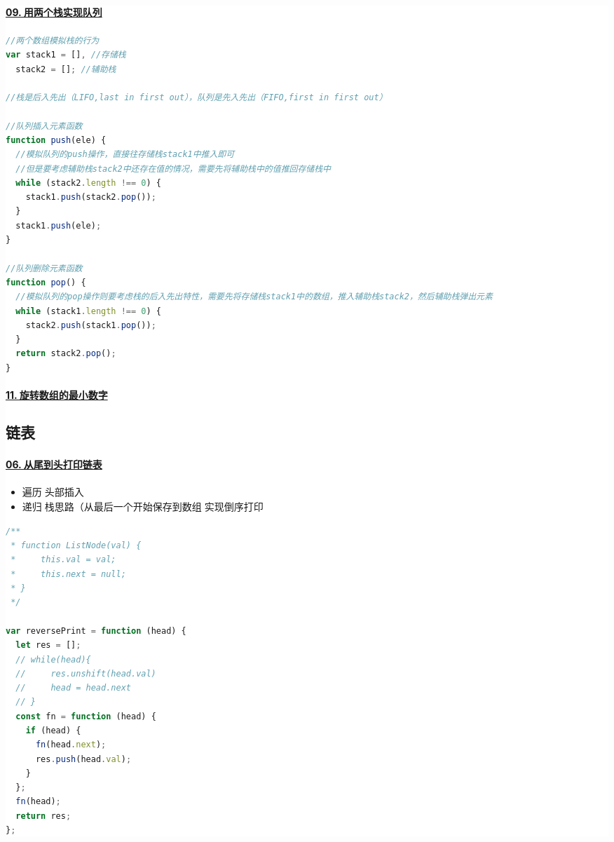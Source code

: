 #### [09. 用两个栈实现队列](https://leetcode-cn.com/problems/yong-liang-ge-zhan-shi-xian-dui-lie-lcof/)

```js
//两个数组模拟栈的行为
var stack1 = [], //存储栈
  stack2 = []; //辅助栈

//栈是后入先出（LIFO,last in first out），队列是先入先出（FIFO,first in first out）

//队列插入元素函数
function push(ele) {
  //模拟队列的push操作，直接往存储栈stack1中推入即可
  //但是要考虑辅助栈stack2中还存在值的情况，需要先将辅助栈中的值推回存储栈中
  while (stack2.length !== 0) {
    stack1.push(stack2.pop());
  }
  stack1.push(ele);
}

//队列删除元素函数
function pop() {
  //模拟队列的pop操作则要考虑栈的后入先出特性，需要先将存储栈stack1中的数组，推入辅助栈stack2，然后辅助栈弹出元素
  while (stack1.length !== 0) {
    stack2.push(stack1.pop());
  }
  return stack2.pop();
}
```

#### [11. 旋转数组的最小数字](https://leetcode-cn.com/problems/xuan-zhuan-shu-zu-de-zui-xiao-shu-zi-lcof/)

## 链表

#### [06. 从尾到头打印链表](https://leetcode-cn.com/problems/cong-wei-dao-tou-da-yin-lian-biao-lcof/)

- 遍历 头部插入
- 递归 栈思路（从最后一个开始保存到数组 实现倒序打印

```js
/**
 * function ListNode(val) {
 *     this.val = val;
 *     this.next = null;
 * }
 */

var reversePrint = function (head) {
  let res = [];
  // while(head){
  //     res.unshift(head.val)
  //     head = head.next
  // }
  const fn = function (head) {
    if (head) {
      fn(head.next);
      res.push(head.val);
    }
  };
  fn(head);
  return res;
};
```